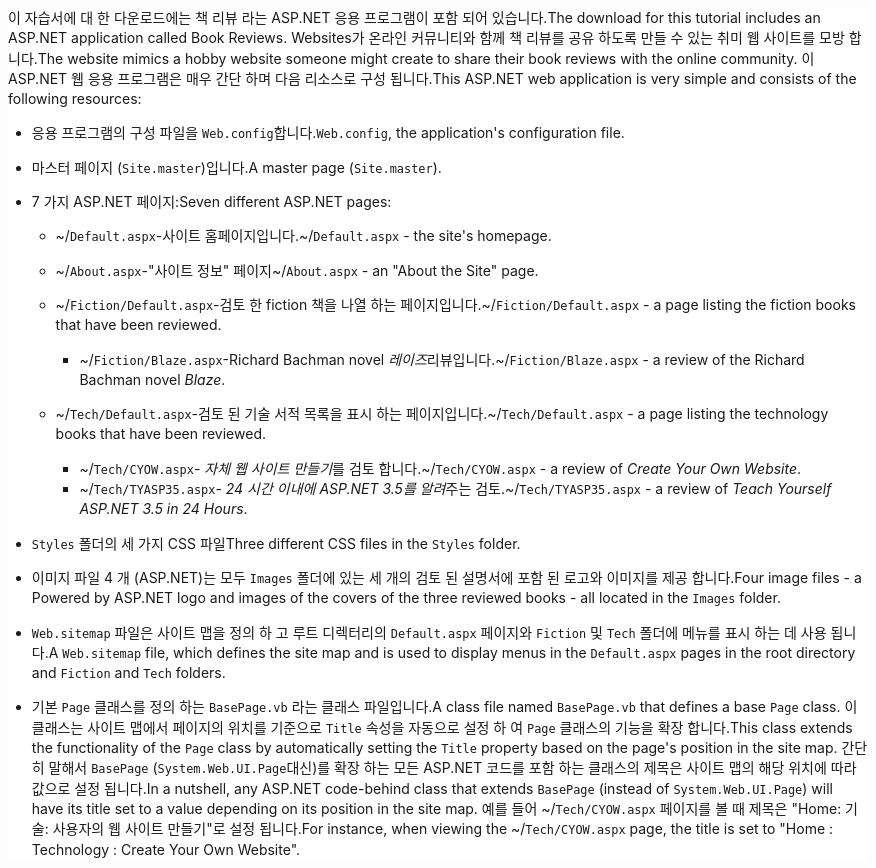 <span data-ttu-id="0e98a-176">이 자습서에 대 한 다운로드에는 책 리뷰 라는 ASP.NET 응용 프로그램이 포함 되어 있습니다.</span><span class="sxs-lookup"><span data-stu-id="0e98a-176">The download for this tutorial includes an ASP.NET application called Book Reviews.</span></span> <span data-ttu-id="0e98a-177">Websites가 온라인 커뮤니티와 함께 책 리뷰를 공유 하도록 만들 수 있는 취미 웹 사이트를 모방 합니다.</span><span class="sxs-lookup"><span data-stu-id="0e98a-177">The website mimics a hobby website someone might create to share their book reviews with the online community.</span></span> <span data-ttu-id="0e98a-178">이 ASP.NET 웹 응용 프로그램은 매우 간단 하며 다음 리소스로 구성 됩니다.</span><span class="sxs-lookup"><span data-stu-id="0e98a-178">This ASP.NET web application is very simple and consists of the following resources:</span></span>

- <span data-ttu-id="0e98a-179">응용 프로그램의 구성 파일을 `Web.config`합니다.</span><span class="sxs-lookup"><span data-stu-id="0e98a-179">`Web.config`, the application's configuration file.</span></span>
- <span data-ttu-id="0e98a-180">마스터 페이지 (`Site.master`)입니다.</span><span class="sxs-lookup"><span data-stu-id="0e98a-180">A master page (`Site.master`).</span></span>
- <span data-ttu-id="0e98a-181">7 가지 ASP.NET 페이지:</span><span class="sxs-lookup"><span data-stu-id="0e98a-181">Seven different ASP.NET pages:</span></span>

    - <span data-ttu-id="0e98a-182">~/`Default.aspx`-사이트 홈페이지입니다.</span><span class="sxs-lookup"><span data-stu-id="0e98a-182">~/`Default.aspx` - the site's homepage.</span></span>
    - <span data-ttu-id="0e98a-183">~/`About.aspx`-"사이트 정보" 페이지</span><span class="sxs-lookup"><span data-stu-id="0e98a-183">~/`About.aspx` - an "About the Site" page.</span></span>
    - <span data-ttu-id="0e98a-184">~/`Fiction/Default.aspx`-검토 한 fiction 책을 나열 하는 페이지입니다.</span><span class="sxs-lookup"><span data-stu-id="0e98a-184">~/`Fiction/Default.aspx` - a page listing the fiction books that have been reviewed.</span></span>

        - <span data-ttu-id="0e98a-185">~/`Fiction/Blaze.aspx`-Richard Bachman novel *레이즈*리뷰입니다.</span><span class="sxs-lookup"><span data-stu-id="0e98a-185">~/`Fiction/Blaze.aspx` - a review of the Richard Bachman novel *Blaze*.</span></span>
    - <span data-ttu-id="0e98a-186">~/`Tech/Default.aspx`-검토 된 기술 서적 목록을 표시 하는 페이지입니다.</span><span class="sxs-lookup"><span data-stu-id="0e98a-186">~/`Tech/Default.aspx` - a page listing the technology books that have been reviewed.</span></span>

        - <span data-ttu-id="0e98a-187">~/`Tech/CYOW.aspx`- *자체 웹 사이트 만들기*를 검토 합니다.</span><span class="sxs-lookup"><span data-stu-id="0e98a-187">~/`Tech/CYOW.aspx` - a review of *Create Your Own Website*.</span></span>
        - <span data-ttu-id="0e98a-188">~/`Tech/TYASP35.aspx`- *24 시간 이내에 ASP.NET 3.5를 알려*주는 검토.</span><span class="sxs-lookup"><span data-stu-id="0e98a-188">~/`Tech/TYASP35.aspx` - a review of *Teach Yourself ASP.NET 3.5 in 24 Hours*.</span></span>
- <span data-ttu-id="0e98a-189">`Styles` 폴더의 세 가지 CSS 파일</span><span class="sxs-lookup"><span data-stu-id="0e98a-189">Three different CSS files in the `Styles` folder.</span></span>
- <span data-ttu-id="0e98a-190">이미지 파일 4 개 (ASP.NET)는 모두 `Images` 폴더에 있는 세 개의 검토 된 설명서에 포함 된 로고와 이미지를 제공 합니다.</span><span class="sxs-lookup"><span data-stu-id="0e98a-190">Four image files - a Powered by ASP.NET logo and images of the covers of the three reviewed books - all located in the `Images` folder.</span></span>
- <span data-ttu-id="0e98a-191">`Web.sitemap` 파일은 사이트 맵을 정의 하 고 루트 디렉터리의 `Default.aspx` 페이지와 `Fiction` 및 `Tech` 폴더에 메뉴를 표시 하는 데 사용 됩니다.</span><span class="sxs-lookup"><span data-stu-id="0e98a-191">A `Web.sitemap` file, which defines the site map and is used to display menus in the `Default.aspx` pages in the root directory and `Fiction` and `Tech` folders.</span></span>
- <span data-ttu-id="0e98a-192">기본 `Page` 클래스를 정의 하는 `BasePage.vb` 라는 클래스 파일입니다.</span><span class="sxs-lookup"><span data-stu-id="0e98a-192">A class file named `BasePage.vb` that defines a base `Page` class.</span></span> <span data-ttu-id="0e98a-193">이 클래스는 사이트 맵에서 페이지의 위치를 기준으로 `Title` 속성을 자동으로 설정 하 여 `Page` 클래스의 기능을 확장 합니다.</span><span class="sxs-lookup"><span data-stu-id="0e98a-193">This class extends the functionality of the `Page` class by automatically setting the `Title` property based on the page's position in the site map.</span></span> <span data-ttu-id="0e98a-194">간단히 말해서 `BasePage` (`System.Web.UI.Page`대신)를 확장 하는 모든 ASP.NET 코드를 포함 하는 클래스의 제목은 사이트 맵의 해당 위치에 따라 값으로 설정 됩니다.</span><span class="sxs-lookup"><span data-stu-id="0e98a-194">In a nutshell, any ASP.NET code-behind class that extends `BasePage` (instead of `System.Web.UI.Page`) will have its title set to a value depending on its position in the site map.</span></span> <span data-ttu-id="0e98a-195">예를 들어 ~/`Tech/CYOW.aspx` 페이지를 볼 때 제목은 "Home: 기술: 사용자의 웹 사이트 만들기"로 설정 됩니다.</span><span class="sxs-lookup"><span data-stu-id="0e98a-195">For instance, when viewing the ~/`Tech/CYOW.aspx` page, the title is set to "Home : Technology : Create Your Own Website".</span></span>

